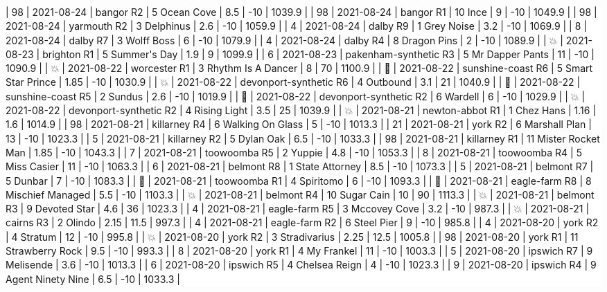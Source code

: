 | 98                | 2021-08-24 | bangor R2              | 5 Ocean Cove         |   8.5  |    -10   |   1039.9 |
| 98                | 2021-08-24 | bangor R1              | 10 Ince              |   9    |    -10   |   1049.9 |
| 98                | 2021-08-24 | yarmouth R2            | 3 Delphinus          |   2.6  |    -10   |   1059.9 |
| 4                 | 2021-08-24 | dalby R9               | 1 Grey Noise         |   3.2  |    -10   |   1069.9 |
| 8                 | 2021-08-24 | dalby R7               | 3 Wolff Boss         |   6    |    -10   |   1079.9 |
| 4                 | 2021-08-24 | dalby R4               | 8 Dragon Pins        |   2    |    -10   |   1089.9 |
| :boom:            | 2021-08-23 | brighton R1            | 5 Summer's Day       |   1.9  |      9   |   1099.9 |
| 6                 | 2021-08-23 | pakenham-synthetic R3  | 5 Mr Dapper Pants    |  11    |    -10   |   1090.9 |
| :boom:            | 2021-08-22 | worcester R1           | 3 Rhythm Is A Dancer |   8    |     70   |   1100.9 |
| :2nd_place_medal: | 2021-08-22 | sunshine-coast R6      | 5 Smart Star Prince  |   1.85 |    -10   |   1030.9 |
| :boom:            | 2021-08-22 | devonport-synthetic R6 | 4 Outbound           |   3.1  |     21   |   1040.9 |
| :3rd_place_medal: | 2021-08-22 | sunshine-coast R5      | 2 Sundus             |   2.6  |    -10   |   1019.9 |
| :2nd_place_medal: | 2021-08-22 | devonport-synthetic R2 | 6 Wardell            |   6    |    -10   |   1029.9 |
| :boom:            | 2021-08-22 | devonport-synthetic R2 | 4 Rising Light       |   3.5  |     25   |   1039.9 |
| :boom:            | 2021-08-21 | newton-abbot R1        | 1 Chez Hans          |   1.16 |      1.6 |   1014.9 |
| 98                | 2021-08-21 | killarney R4           | 6 Walking On Glass   |   5    |    -10   |   1013.3 |
| 21                | 2021-08-21 | york R2                | 6 Marshall Plan      |  13    |    -10   |   1023.3 |
| 5                 | 2021-08-21 | killarney R2           | 5 Dylan Oak          |   6.5  |    -10   |   1033.3 |
| 98                | 2021-08-21 | killarney R1           | 11 Mister Rocket Man |   1.85 |    -10   |   1043.3 |
| 7                 | 2021-08-21 | toowoomba R5           | 2 Yuppie             |   4.8  |    -10   |   1053.3 |
| 8                 | 2021-08-21 | toowoomba R4           | 5 Miss Casier        |  11    |    -10   |   1063.3 |
| 6                 | 2021-08-21 | belmont R8             | 1 State Attorney     |   8.5  |    -10   |   1073.3 |
| 5                 | 2021-08-21 | belmont R7             | 5 Dunbar             |   7    |    -10   |   1083.3 |
| :3rd_place_medal: | 2021-08-21 | toowoomba R1           | 4 Spiritomo          |   6    |    -10   |   1093.3 |
| :2nd_place_medal: | 2021-08-21 | eagle-farm R8          | 8 Mischief Managed   |   5.5  |    -10   |   1103.3 |
| :boom:            | 2021-08-21 | belmont R4             | 10 Sugar Cain        |  10    |     90   |   1113.3 |
| :boom:            | 2021-08-21 | belmont R3             | 9 Devoted Star       |   4.6  |     36   |   1023.3 |
| 4                 | 2021-08-21 | eagle-farm R5          | 3 Mccovey Cove       |   3.2  |    -10   |    987.3 |
| :boom:            | 2021-08-21 | cairns R3              | 2 Olindo             |   2.15 |     11.5 |    997.3 |
| 4                 | 2021-08-21 | eagle-farm R2          | 6 Steel Pier         |   9    |    -10   |    985.8 |
| 4                 | 2021-08-20 | york R2                | 4 Stratum            |  12    |    -10   |    995.8 |
| :boom:            | 2021-08-20 | york R2                | 3 Stradivarius       |   2.25 |     12.5 |   1005.8 |
| 98                | 2021-08-20 | york R1                | 11 Strawberry Rock   |   9.5  |    -10   |    993.3 |
| 8                 | 2021-08-20 | york R1                | 4 My Frankel         |  11    |    -10   |   1003.3 |
| 5                 | 2021-08-20 | ipswich R7             | 9 Melisende          |   3.6  |    -10   |   1013.3 |
| 6                 | 2021-08-20 | ipswich R5             | 4 Chelsea Reign      |   4    |    -10   |   1023.3 |
| 9                 | 2021-08-20 | ipswich R4             | 9 Agent Ninety Nine  |   6.5  |    -10   |   1033.3 |